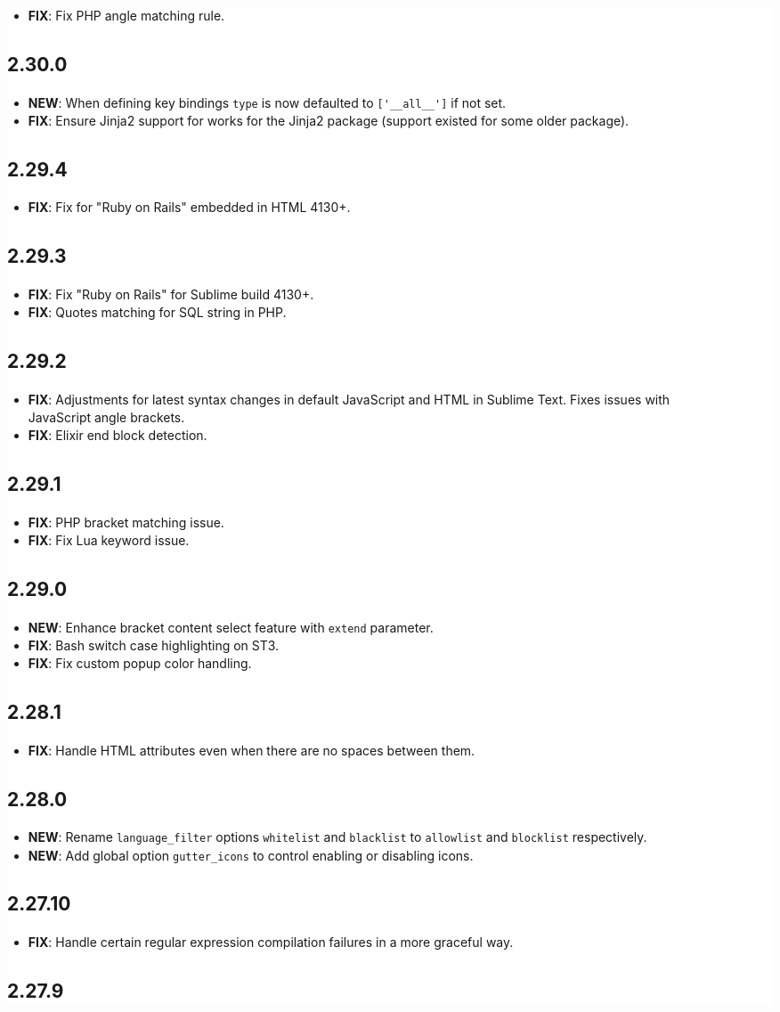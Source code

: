 -   **FIX**: Fix PHP angle matching rule.

## 2.30.0

-   **NEW**: When defining key bindings `type` is now defaulted to `['__all__']` if not set.
-   **FIX**: Ensure Jinja2 support for works for the Jinja2 package (support existed for some older package).

## 2.29.4

-   **FIX**: Fix for "Ruby on Rails" embedded in HTML 4130+.

## 2.29.3

-   **FIX**: Fix "Ruby on Rails" for Sublime build 4130+.
-   **FIX**: Quotes matching for SQL string in PHP.

## 2.29.2

-   **FIX**: Adjustments for latest syntax changes in default JavaScript and HTML in Sublime Text. Fixes issues with  
    JavaScript angle brackets.
-   **FIX**: Elixir end block detection.

## 2.29.1

-   **FIX**: PHP bracket matching issue.
-   **FIX**: Fix Lua keyword issue.

## 2.29.0

-   **NEW**: Enhance bracket content select feature with `extend` parameter.
-   **FIX**: Bash switch case highlighting on ST3.
-   **FIX**: Fix custom popup color handling.

## 2.28.1

-   **FIX**: Handle HTML attributes even when there are no spaces between them.

## 2.28.0

-   **NEW**: Rename `language_filter` options `whitelist` and `blacklist` to `allowlist` and `blocklist` respectively.
-   **NEW**: Add global option `gutter_icons` to control enabling or disabling icons.

## 2.27.10

-   **FIX**: Handle certain regular expression compilation failures in a more graceful way.

## 2.27.9

